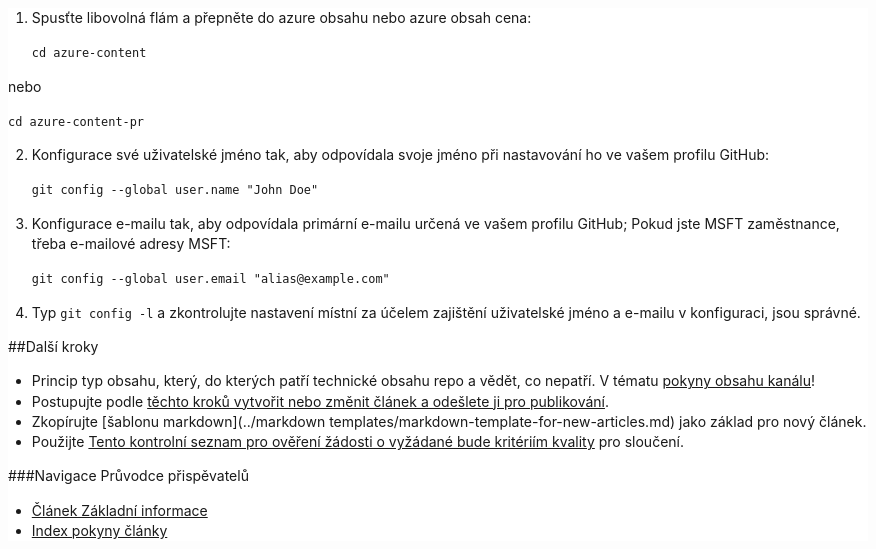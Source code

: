 1. Spusťte libovolná flám a přepněte do azure obsahu nebo azure obsah cena:

   ````
   cd azure-content
   ````

 nebo

   ````
   cd azure-content-pr
   ````

2. Konfigurace své uživatelské jméno tak, aby odpovídala svoje jméno při nastavování ho ve vašem profilu GitHub:

    ````
    git config --global user.name "John Doe"
    ````
3. Konfigurace e-mailu tak, aby odpovídala primární e-mailu určená ve vašem profilu GitHub; Pokud jste MSFT zaměstnance, třeba e-mailové adresy MSFT:

    ````
    git config --global user.email "alias@example.com"
    ````
4. Typ `git config -l` a zkontrolujte nastavení místní za účelem zajištění uživatelské jméno a e-mailu v konfiguraci, jsou správné.

##<a name="next-steps"></a>Další kroky

- Princip typ obsahu, který, do kterých patří technické obsahu repo a vědět, co nepatří. V tématu [pokyny obsahu kanálu](./content-channel-guidance.md)!
- Postupujte podle [těchto kroků vytvořit nebo změnit článek a odešlete ji pro publikování](./git-commands-for-master.md).
- Zkopírujte [šablonu markdown](../markdown templates/markdown-template-for-new-articles.md) jako základ pro nový článek.
- Použijte [Tento kontrolní seznam pro ověření žádosti o vyžádané bude kritériím kvality](./contributor-guide-pr-criteria.md) pro sloučení.


###<a name="contributors-guide-navigation"></a>Navigace Průvodce přispěvatelů

- [Článek Základní informace](./../README.md)
- [Index pokyny články](./contributor-guide-index.md)




[Use a customer-friendly voice]: #use-a-customer-friendly-voice
[Consider localization and machine translation]: #consider-localization-and-machine-translation
[other style and voice issues to watch for]: #other-style-and-voice-issues-to-watch-for


[Create a GitHub account and set up your profile]: #create-a-github-account-and-set-up-your-profile
[Determine whether you really need to follow the rest of these steps]: #determine-whether-you-really-need-to-follow-the-rest-of-these-steps
[Permissions in GitHub]: #permissions-in-github
[Install Git for Windows]: #install-git-for-windows
[Enable two-factor authentication]: #enable-two-factor-authentication
[Install a markdown editor]: #install-a-markdown-editor
[Fork the repository and copy it to your computer]: #fork-the-repository-and-copy-it-to-your-computer
[Install git-credential-winstore]: #install-git-credential-winstore
[Sign up for Disqus]: #sign-up-for-disqus
[Configure your user name and email locally]: #configure-your-user-name-and-email-locally
[Next steps]: #next-steps
